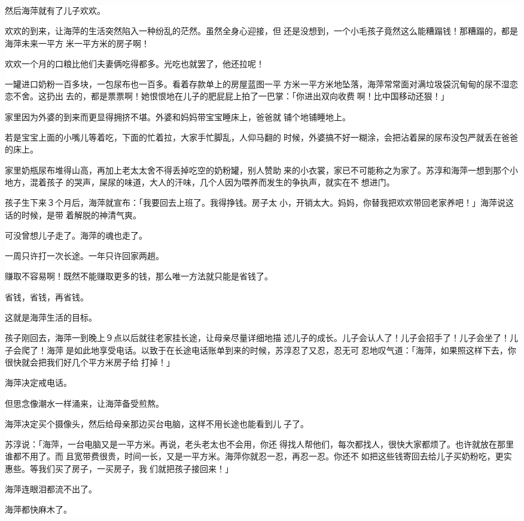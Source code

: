 然后海萍就有了儿子欢欢。

欢欢的到来，让海萍的生活突然陷入一种纷乱的茫然。虽然全身心迎接，但
还是没想到，一个小毛孩子竟然这么能糟蹋钱！那糟蹋的，都是海萍未来一平方
米一平方米的房子啊！

欢欢一个月的口粮比他们夫妻俩吃得都多。光吃也就罢了，他还拉呢！

一罐进口奶粉一百多块，一包尿布也一百多。看着存款单上的房屋蓝图一平
方米一平方米地坠落，海萍常常面对满垃圾袋沉甸甸的尿不湿恋恋不舍。这扔出
去的，都是票票啊！她恨恨地在儿子的肥屁屁上拍了一巴掌：「你进出双向收费
啊！比中国移动还狠！」

家里因为外婆的到来而更显得拥挤不堪。外婆和妈妈带宝宝睡床上，爸爸就
铺个地铺睡地上。

若是宝宝上面的小嘴儿等着吃，下面的忙着拉，大家手忙脚乱，人仰马翻的
时候，外婆搞不好一糊涂，会把沾着屎的尿布没包严就丢在爸爸的床上。

家里奶瓶尿布堆得山高，再加上老太太舍不得丢掉吃空的奶粉罐，别人赞助
来的小衣裳，家已不可能称之为家了。苏淳和海萍一想到那个小地方，混着孩子
的哭声，屎尿的味道，大人的汗味，几个人因为喂养而发生的争执声，就实在不
想进门。

孩子生下来３个月后，海萍就宣布：「我要回去上班了。我得挣钱。房子太
小，开销太大。妈妈，你替我把欢欢带回老家养吧！」海萍说这话的时候，是带
着解脱的神清气爽。

可没曾想儿子走了。海萍的魂也走了。

一周只许打一次长途。一年只许回家两趟。

赚取不容易啊！既然不能赚取更多的钱，那么唯一方法就只能是省钱了。

省钱，省钱，再省钱。

这就是海萍生活的目标。

孩子刚回去，海萍一到晚上９点以后就往老家挂长途，让母亲尽量详细地描
述儿子的成长。儿子会认人了！儿子会招手了！儿子会坐了！儿子会爬了！海萍
是如此地享受电话。以致于在长途电话账单到来的时候，苏淳忍了又忍，忍无可
忍地叹气道：「海萍，如果照这样下去，你很快就会把我们好几个平方米房子给
打掉！」

海萍决定戒电话。

但思念像潮水一样涌来，让海萍备受煎熬。

海萍决定买个摄像头，然后给母亲那边买台电脑，这样不用长途也能看到儿
子了。

苏淳说：「海萍，一台电脑又是一平方米。再说，老头老太也不会用，你还
得找人帮他们，每次都找人，很快大家都烦了。也许就放在那里谁都不用了。而
且宽带费很贵，时间一长，又是一平方米。海萍你就忍一忍，再忍一忍。你还不
如把这些钱寄回去给儿子买奶粉吃，更实惠些。等我们买了房子，一买房子，我
们就把孩子接回来！」

海萍连眼泪都流不出了。

海萍都快麻木了。
